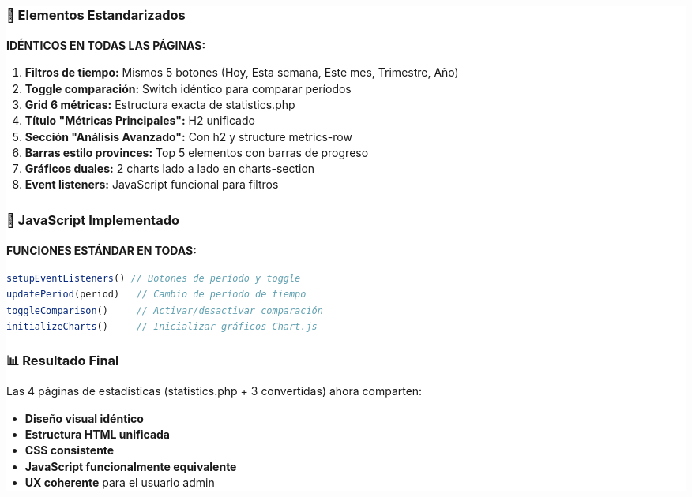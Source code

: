 ### 🎯 Elementos Estandarizados
**IDÉNTICOS EN TODAS LAS PÁGINAS:**
1. **Filtros de tiempo:** Mismos 5 botones (Hoy, Esta semana, Este mes, Trimestre, Año)
2. **Toggle comparación:** Switch idéntico para comparar períodos
3. **Grid 6 métricas:** Estructura exacta de statistics.php
4. **Título "Métricas Principales":** H2 unificado
5. **Sección "Análisis Avanzado":** Con h2 y structure metrics-row
6. **Barras estilo provinces:** Top 5 elementos con barras de progreso
7. **Gráficos duales:** 2 charts lado a lado en charts-section
8. **Event listeners:** JavaScript funcional para filtros

### 🔄 JavaScript Implementado
**FUNCIONES ESTÁNDAR EN TODAS:**
```javascript
setupEventListeners() // Botones de período y toggle
updatePeriod(period)   // Cambio de período de tiempo
toggleComparison()     // Activar/desactivar comparación
initializeCharts()     // Inicializar gráficos Chart.js
```

### 📊 Resultado Final
Las 4 páginas de estadísticas (statistics.php + 3 convertidas) ahora comparten:
- **Diseño visual idéntico**
- **Estructura HTML unificada** 
- **CSS consistente**
- **JavaScript funcionalmente equivalente**
- **UX coherente** para el usuario admin